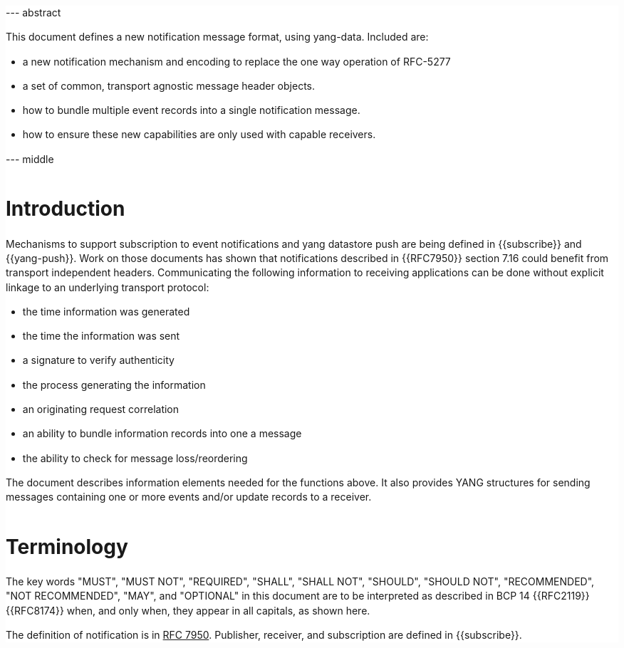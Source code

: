 --- abstract

This document defines a new notification message format, using yang-data.
Included are:

* a new notification mechanism and encoding to replace the one way operation
of RFC-5277

* a set of common, transport agnostic message header objects.

* how to bundle multiple event records into a single notification message.

* how to ensure these new capabilities are only used with capable receivers.


--- middle

# Introduction

Mechanisms to support subscription to event notifications and yang
datastore push are being defined in {{subscribe}} and
{{yang-push}}. Work on those documents has shown that notifications
described in {{RFC7950}} section 7.16 could benefit from transport
independent headers.  Communicating the following information to
receiving applications can be done without explicit linkage to an
underlying transport protocol:

* the time information was generated

* the time the information was sent

* a signature to verify authenticity

* the process generating the information

* an originating request correlation

* an ability to bundle information records into one a message

* the ability to check for message loss/reordering


The document describes information elements needed for the functions above.
It also provides YANG structures for sending messages containing one or
more events and/or update records to a receiver.


# Terminology

The key words "MUST", "MUST NOT", "REQUIRED", "SHALL", "SHALL NOT",
"SHOULD", "SHOULD NOT", "RECOMMENDED", "NOT RECOMMENDED", "MAY", and
"OPTIONAL" in this document are to be interpreted as described in BCP
14 {{RFC2119}} {{RFC8174}} when, and only when, they appear in all
capitals, as shown here.

The definition of notification is in [RFC 7950](#RFC7950).  Publisher,
receiver, and subscription are defined in {{subscribe}}.
